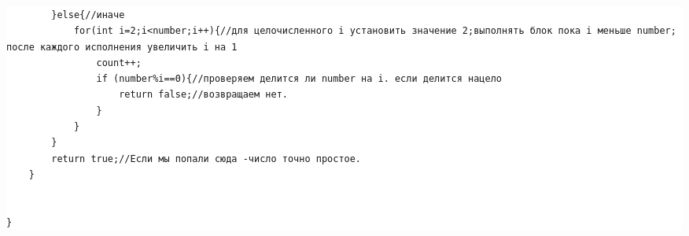 ```
        }else{//иначе
            for(int i=2;i<number;i++){//для целочисленного i установить значение 2;выполнять блок пока i меньше number; после каждого исполнения увеличить i на 1
                count++;
                if (number%i==0){//проверяем делится ли number на i. если делится нацело
                    return false;//возвращаем нет.
                }
            }
        }
        return true;//Если мы попали сюда -число точно простое.
    }


}
```